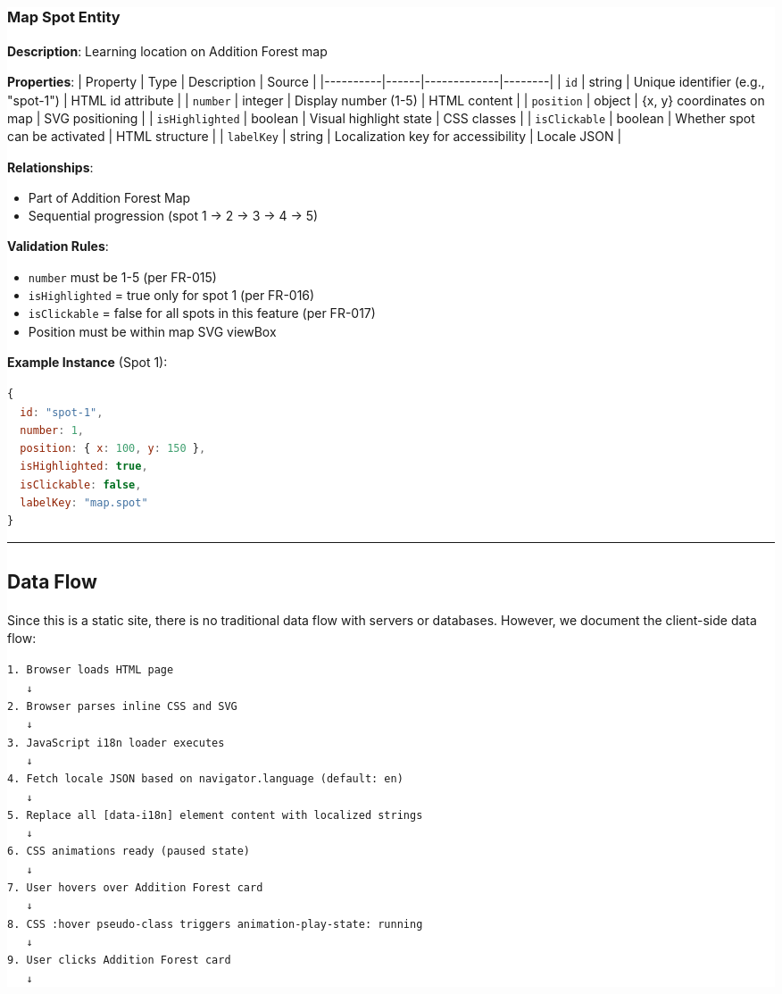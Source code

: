 ### Map Spot Entity

**Description**: Learning location on Addition Forest map

**Properties**:
| Property | Type | Description | Source |
|----------|------|-------------|--------|
| `id` | string | Unique identifier (e.g., "spot-1") | HTML id attribute |
| `number` | integer | Display number (1-5) | HTML content |
| `position` | object | {x, y} coordinates on map | SVG positioning |
| `isHighlighted` | boolean | Visual highlight state | CSS classes |
| `isClickable` | boolean | Whether spot can be activated | HTML structure |
| `labelKey` | string | Localization key for accessibility | Locale JSON |

**Relationships**: 
- Part of Addition Forest Map
- Sequential progression (spot 1 → 2 → 3 → 4 → 5)

**Validation Rules**:
- `number` must be 1-5 (per FR-015)
- `isHighlighted` = true only for spot 1 (per FR-016)
- `isClickable` = false for all spots in this feature (per FR-017)
- Position must be within map SVG viewBox

**Example Instance** (Spot 1):
```javascript
{
  id: "spot-1",
  number: 1,
  position: { x: 100, y: 150 },
  isHighlighted: true,
  isClickable: false,
  labelKey: "map.spot"
}
```

---

## Data Flow

Since this is a static site, there is no traditional data flow with servers or databases. However, we document the client-side data flow:

```
1. Browser loads HTML page
   ↓
2. Browser parses inline CSS and SVG
   ↓
3. JavaScript i18n loader executes
   ↓
4. Fetch locale JSON based on navigator.language (default: en)
   ↓
5. Replace all [data-i18n] element content with localized strings
   ↓
6. CSS animations ready (paused state)
   ↓
7. User hovers over Addition Forest card
   ↓
8. CSS :hover pseudo-class triggers animation-play-state: running
   ↓
9. User clicks Addition Forest card
   ↓
```